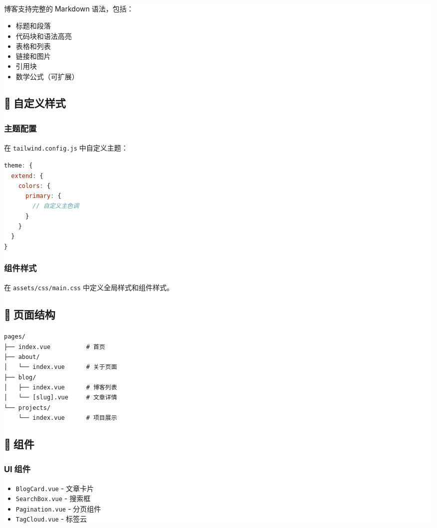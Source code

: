 博客支持完整的 Markdown 语法，包括：

- 标题和段落
- 代码块和语法高亮
- 表格和列表
- 链接和图片
- 引用块
- 数学公式（可扩展）

## 🎨 自定义样式

### 主题配置

在 `tailwind.config.js` 中自定义主题：

```javascript
theme: {
  extend: {
    colors: {
      primary: {
        // 自定义主色调
      }
    }
  }
}
```

### 组件样式

在 `assets/css/main.css` 中定义全局样式和组件样式。

## 📱 页面结构

```
pages/
├── index.vue          # 首页
├── about/
│   └── index.vue      # 关于页面
├── blog/
│   ├── index.vue      # 博客列表
│   └── [slug].vue     # 文章详情
└── projects/
    └── index.vue      # 项目展示
```

## 🧩 组件

### UI 组件

- `BlogCard.vue` - 文章卡片
- `SearchBox.vue` - 搜索框
- `Pagination.vue` - 分页组件
- `TagCloud.vue` - 标签云
